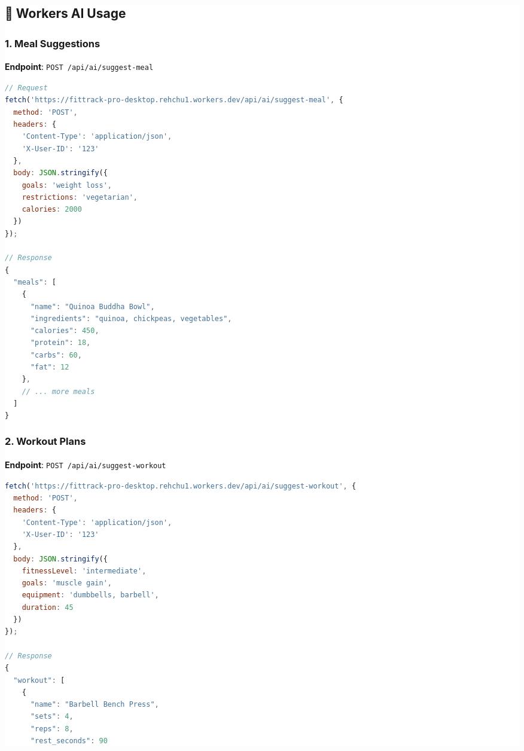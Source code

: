 
## 🤖 Workers AI Usage

### 1. Meal Suggestions

**Endpoint**: `POST /api/ai/suggest-meal`

```javascript
// Request
fetch('https://fittrack-pro-desktop.rehchu1.workers.dev/api/ai/suggest-meal', {
  method: 'POST',
  headers: {
    'Content-Type': 'application/json',
    'X-User-ID': '123'
  },
  body: JSON.stringify({
    goals: 'weight loss',
    restrictions: 'vegetarian',
    calories: 2000
  })
});

// Response
{
  "meals": [
    {
      "name": "Quinoa Buddha Bowl",
      "ingredients": "quinoa, chickpeas, vegetables",
      "calories": 450,
      "protein": 18,
      "carbs": 60,
      "fat": 12
    },
    // ... more meals
  ]
}
```

### 2. Workout Plans

**Endpoint**: `POST /api/ai/suggest-workout`

```javascript
fetch('https://fittrack-pro-desktop.rehchu1.workers.dev/api/ai/suggest-workout', {
  method: 'POST',
  headers: {
    'Content-Type': 'application/json',
    'X-User-ID': '123'
  },
  body: JSON.stringify({
    fitnessLevel: 'intermediate',
    goals: 'muscle gain',
    equipment: 'dumbbells, barbell',
    duration: 45
  })
});

// Response
{
  "workout": [
    {
      "name": "Barbell Bench Press",
      "sets": 4,
      "reps": 8,
      "rest_seconds": 90
```
